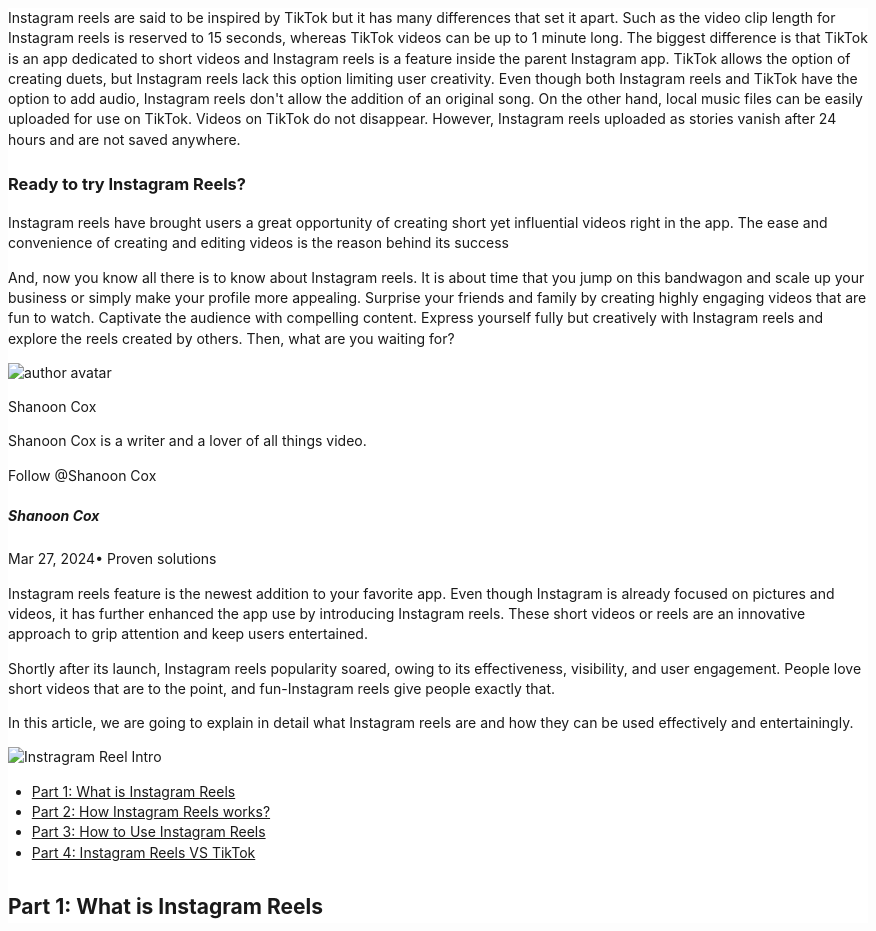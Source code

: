 Instagram reels are said to be inspired by TikTok but it has many differences that set it apart. Such as the video clip length for Instagram reels is reserved to 15 seconds, whereas TikTok videos can be up to 1 minute long. The biggest difference is that TikTok is an app dedicated to short videos and Instagram reels is a feature inside the parent Instagram app. TikTok allows the option of creating duets, but Instagram reels lack this option limiting user creativity. Even though both Instagram reels and TikTok have the option to add audio, Instagram reels don't allow the addition of an original song. On the other hand, local music files can be easily uploaded for use on TikTok. Videos on TikTok do not disappear. However, Instagram reels uploaded as stories vanish after 24 hours and are not saved anywhere.

### Ready to try Instagram Reels?

Instagram reels have brought users a great opportunity of creating short yet influential videos right in the app. The ease and convenience of creating and editing videos is the reason behind its success

And, now you know all there is to know about Instagram reels. It is about time that you jump on this bandwagon and scale up your business or simply make your profile more appealing. Surprise your friends and family by creating highly engaging videos that are fun to watch. Captivate the audience with compelling content. Express yourself fully but creatively with Instagram reels and explore the reels created by others. Then, what are you waiting for?

![author avatar](https://images.wondershare.com/filmora/article-images/shannon-cox.jpg)

Shanoon Cox

Shanoon Cox is a writer and a lover of all things video.

Follow @Shanoon Cox

##### Shanoon Cox

 Mar 27, 2024• Proven solutions

Instagram reels feature is the newest addition to your favorite app. Even though Instagram is already focused on pictures and videos, it has further enhanced the app use by introducing Instagram reels. These short videos or reels are an innovative approach to grip attention and keep users entertained.

Shortly after its launch, Instagram reels popularity soared, owing to its effectiveness, visibility, and user engagement. People love short videos that are to the point, and fun-Instagram reels give people exactly that.

In this article, we are going to explain in detail what Instagram reels are and how they can be used effectively and entertainingly.

![Instragram Reel Intro](https://images.wondershare.com/filmora/article-images/instragram-reel-intro.jpg)

* [Part 1: What is Instagram Reels](#part1)
* [Part 2: How Instagram Reels works?](#part2)
* [Part 3: How to Use Instagram Reels](#part3)
* [Part 4: Instagram Reels VS TikTok](#part4)

## Part 1: What is Instagram Reels
